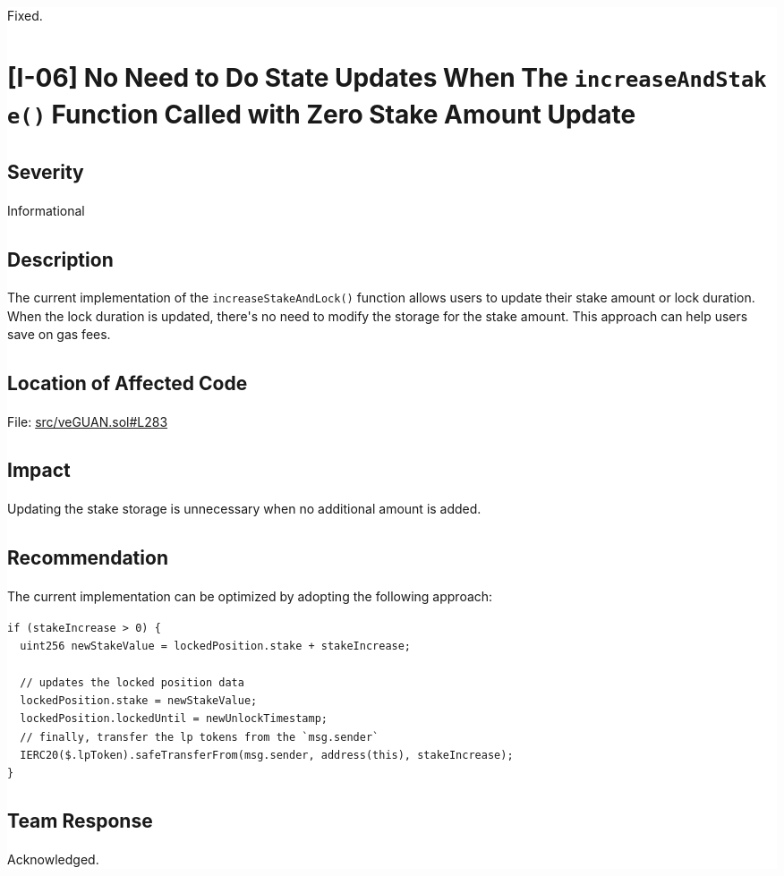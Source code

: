 Fixed.

# [I-06] No Need to Do State Updates When The `increaseAndStake()` Function Called with Zero Stake Amount Update

## Severity

Informational

## Description

The current implementation of the `increaseStakeAndLock()` function allows users to update their stake amount or lock duration. When the lock duration is updated, there's no need to modify the storage for the stake amount. This approach can help users save on gas fees.

## Location of Affected Code

File: [src/veGUAN.sol#L283](https://github.com/GuancialeAI/guan-staking-contracts/blob/f1f9d252d30edd7e7f04cc536dadae90a9daa509/src/veGUAN.sol#L283)

## Impact

Updating the stake storage is unnecessary when no additional amount is added.

## Recommendation

The current implementation can be optimized by adopting the following approach:

```solidity
if (stakeIncrease > 0) {
  uint256 newStakeValue = lockedPosition.stake + stakeIncrease;

  // updates the locked position data
  lockedPosition.stake = newStakeValue;
  lockedPosition.lockedUntil = newUnlockTimestamp;
  // finally, transfer the lp tokens from the `msg.sender`
  IERC20($.lpToken).safeTransferFrom(msg.sender, address(this), stakeIncrease);
}
```

## Team Response

Acknowledged.
